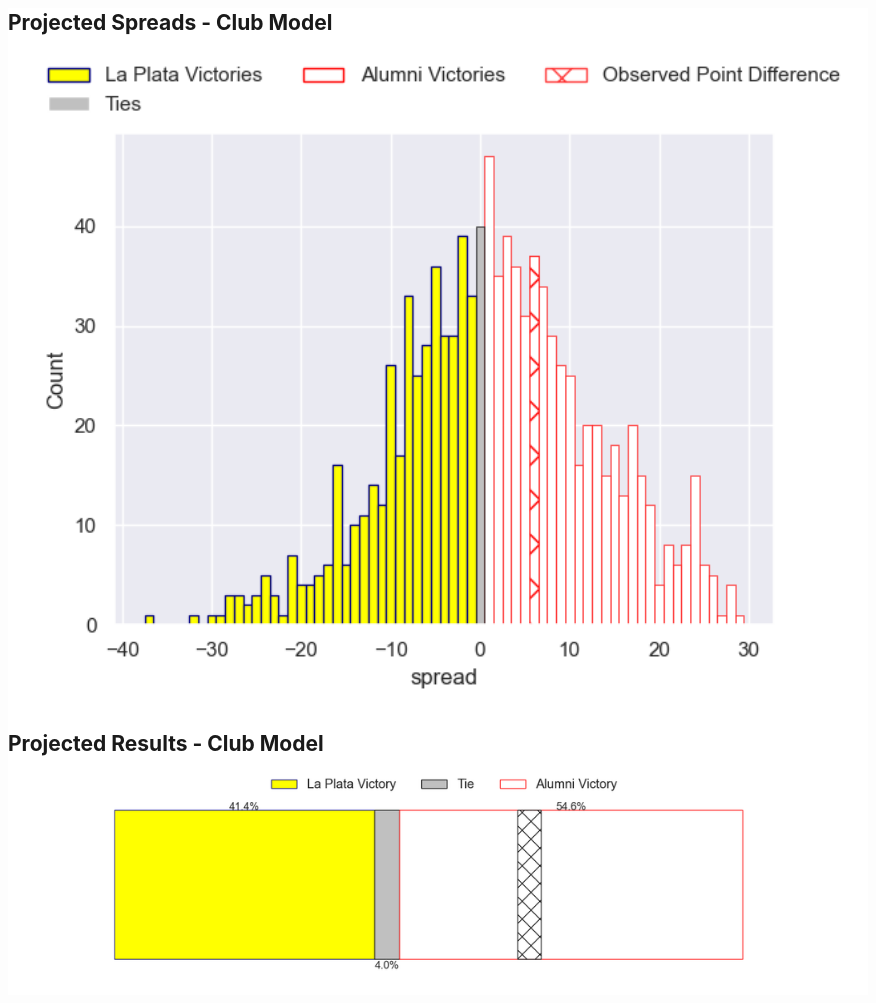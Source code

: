 ## Projected Spreads - Club Model


<p float="left">
<img src="../comp_files/plots/2025-06-21-LaPlata_V_Alumni_spreads.png" width="99%" />
</p>

## Projected Results - Club Model


<p float="left">
<img src="../comp_files/plots/2025-06-21-LaPlata_V_Alumni_resultbar.png" width="99%" />
</p>

